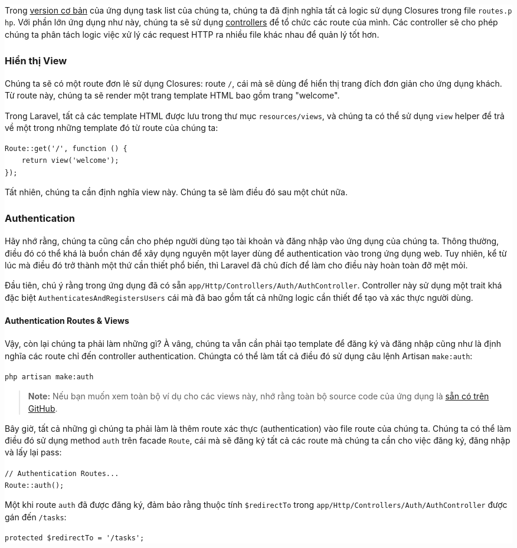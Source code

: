 Trong [version cơ bản](/docs/{{version}}/quickstart) của ứng dụng task list của chúng ta, chúng ta đã định nghĩa tất cả logic sử dụng Closures trong file `routes.php`. Với phần lớn ứng dụng như này, chúng ta sẽ sử dụng [controllers](/docs/{{version}}/controllers) để tổ chức các route của mình. Các controller sẽ cho phép chúng ta phân tách logic việc xử lý các request HTTP ra nhiều file khác nhau để quản lý tốt hơn.

<a name="displaying-a-view"></a>
### Hiển thị View

Chúng ta sẽ có một route đơn lẻ sử dụng Closures: route `/`, cái mà sẽ dùng để hiển thị trang đích đơn giản cho ứng dụng khách. Từ route này, chúng ta sẽ render một trang template HTML bao gồm trang "welcome".

Trong Laravel, tất cả các template HTML được lưu trong thư mục `resources/views`, và chúng ta có thể sử dụng `view` helper để trả về một trong những template đó từ route của chúng ta:

    Route::get('/', function () {
        return view('welcome');
    });

Tất nhiên, chúng ta cần định nghĩa view này. Chúng ta sẽ làm điều đó sau một chút nữa.

<a name="authentication-routing"></a>
### Authentication

Hãy nhớ rằng, chúng ta cũng cần cho phép người dùng tạo tài khoản và đăng nhập vào ứng dụng của chúng ta. Thông thường, điều đó có thể khá là buồn chán để xây dụng nguyên một layer dùng để authentication vào trong ứng dụng web. Tuy nhiên, kể từ lúc mà điều đó trở thành một thứ cần thiết phổ biến, thì Laravel đã chủ đích để làm cho điều này hoàn toàn đỡ mệt mỏi. 

Đầu tiên, chú ý rằng trong ứng dụng đã có sẵn `app/Http/Controllers/Auth/AuthController`. Controller này sử dụng một trait khá đặc biệt `AuthenticatesAndRegistersUsers` cái mà đã bao gồm tất cả những logic cần thiết để tạo và xác thực người dùng.

#### Authentication Routes & Views

Vậy, còn lại chúng ta phải làm những gì? À vâng, chúng ta vẫn cần phải tạo template để đăng ký và đăng nhập cũng như là định nghĩa các route chỉ đến controller authentication. Chúngta có thể làm tất cả điều đó sử dụng câu lệnh Artisan `make:auth`:

    php artisan make:auth

> **Note:** Nếu bạn muốn xem toàn bộ ví dụ cho các views này, nhớ rằng toàn bộ source code của ứng dụng là [sẵn có trên GitHub](https://github.com/laravel/quickstart-intermediate).

Bây giờ, tất cả những gì chúng ta phải làm là thêm route xác thực (authentication) vào file route của chúng ta. Chúng ta có thể làm điều đó sử dụng method `auth` trên facade `Route`, cái mà sẽ đăng ký tất cả các route mà chúng ta cần cho việc đăng ký, đăng nhập và lấy lại pass:

    // Authentication Routes...
    Route::auth();

Một khi route `auth` đã được đăng ký, đảm bảo rằng thuộc tính `$redirectTo` trong `app/Http/Controllers/Auth/AuthController` được gán đến `/tasks`:

    protected $redirectTo = '/tasks';
